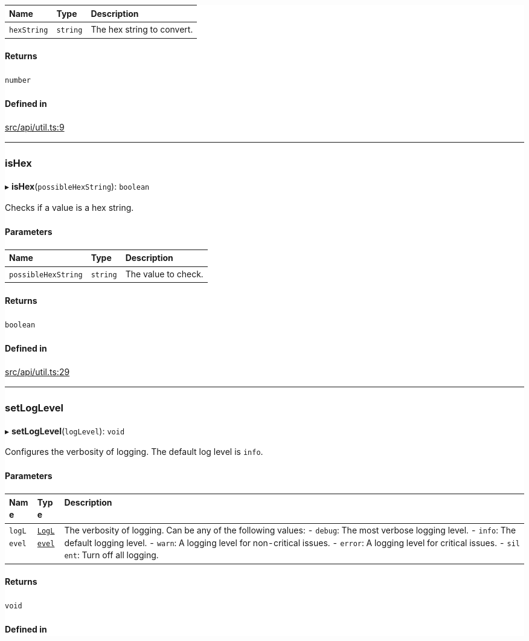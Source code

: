 | Name | Type | Description |
| :------ | :------ | :------ |
| `hexString` | `string` | The hex string to convert. |

#### Returns

`number`

#### Defined in

[src/api/util.ts:9](https://github.com/alchemyplatform/alchemy-sdk-js/blob/aeb51c8/src/api/util.ts#L9)

___

### isHex

▸ **isHex**(`possibleHexString`): `boolean`

Checks if a value is a hex string.

#### Parameters

| Name | Type | Description |
| :------ | :------ | :------ |
| `possibleHexString` | `string` | The value to check. |

#### Returns

`boolean`

#### Defined in

[src/api/util.ts:29](https://github.com/alchemyplatform/alchemy-sdk-js/blob/aeb51c8/src/api/util.ts#L29)

___

### setLogLevel

▸ **setLogLevel**(`logLevel`): `void`

Configures the verbosity of logging. The default log level is `info`.

#### Parameters

| Name | Type | Description |
| :------ | :------ | :------ |
| `logLevel` | [`LogLevel`](modules.md#loglevel) | The verbosity of logging. Can be any of the following values:    - `debug`: The most verbose logging level.   - `info`: The default logging level.   - `warn`: A logging level for non-critical issues.   - `error`: A logging level for critical issues.   - `silent`: Turn off all logging. |

#### Returns

`void`

#### Defined in
